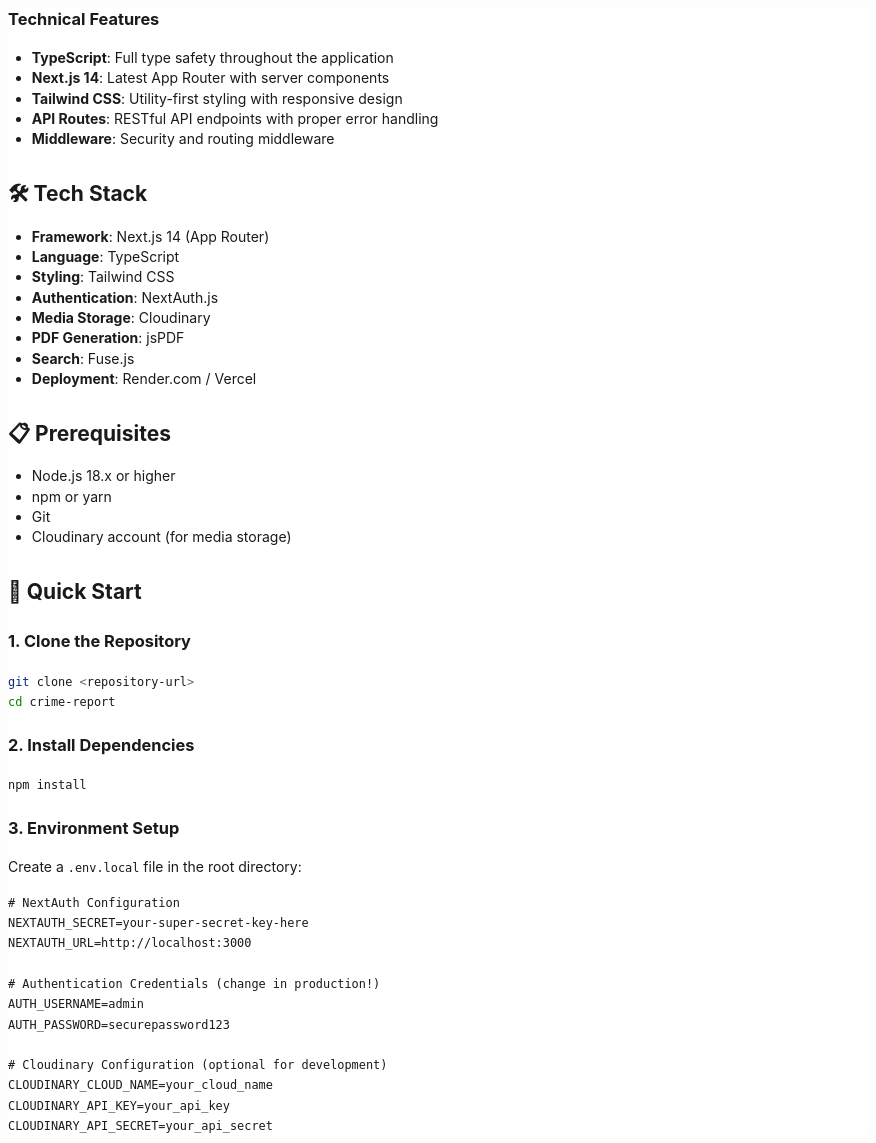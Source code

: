 ### Technical Features
- **TypeScript**: Full type safety throughout the application
- **Next.js 14**: Latest App Router with server components
- **Tailwind CSS**: Utility-first styling with responsive design
- **API Routes**: RESTful API endpoints with proper error handling
- **Middleware**: Security and routing middleware

## 🛠️ Tech Stack

- **Framework**: Next.js 14 (App Router)
- **Language**: TypeScript
- **Styling**: Tailwind CSS
- **Authentication**: NextAuth.js
- **Media Storage**: Cloudinary
- **PDF Generation**: jsPDF
- **Search**: Fuse.js
- **Deployment**: Render.com / Vercel

## 📋 Prerequisites

- Node.js 18.x or higher
- npm or yarn
- Git
- Cloudinary account (for media storage)

## 🚀 Quick Start

### 1. Clone the Repository

```bash
git clone <repository-url>
cd crime-report
```

### 2. Install Dependencies

```bash
npm install
```

### 3. Environment Setup

Create a `.env.local` file in the root directory:

```env
# NextAuth Configuration
NEXTAUTH_SECRET=your-super-secret-key-here
NEXTAUTH_URL=http://localhost:3000

# Authentication Credentials (change in production!)
AUTH_USERNAME=admin
AUTH_PASSWORD=securepassword123

# Cloudinary Configuration (optional for development)
CLOUDINARY_CLOUD_NAME=your_cloud_name
CLOUDINARY_API_KEY=your_api_key
CLOUDINARY_API_SECRET=your_api_secret
```
